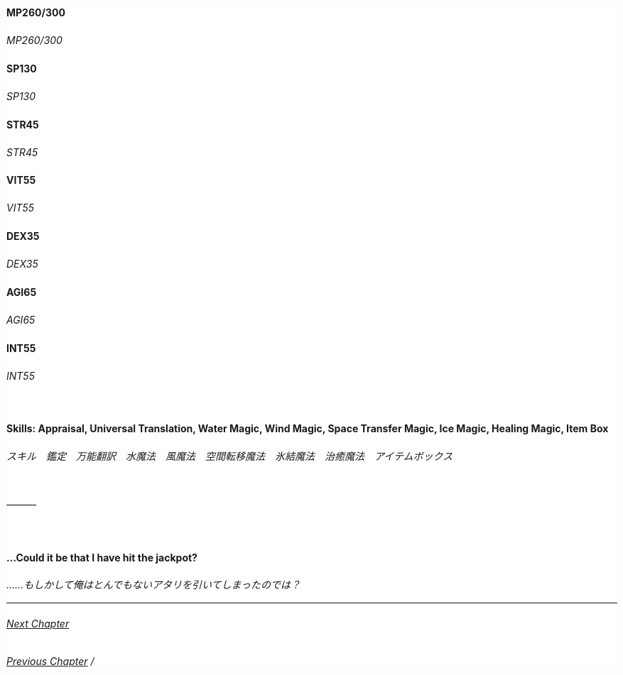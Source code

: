 #### MP260/300

*MP260/300*

#### SP130

*SP130*

#### STR45

*STR45*

#### VIT55

*VIT55*

#### DEX35

*DEX35*

#### AGI65

*AGI65*

#### INT55

*INT55*

&nbsp;

#### Skills: Appraisal, Universal Translation, Water Magic, Wind Magic, Space Transfer Magic, Ice Magic, Healing Magic, Item Box

*スキル　鑑定　万能翻訳　水魔法　風魔法　空間転移魔法　氷結魔法　治癒魔法　アイテムボックス*

&nbsp;

―――

&nbsp;

#### …Could it be that I have hit the jackpot?

*……もしかして俺はとんでもないアタリを引いてしまったのでは？*


---

###### [Next Chapter](./chapter_0008.md)
###### [Previous Chapter](./chapter_0006.md)&nbsp;/&nbsp;
